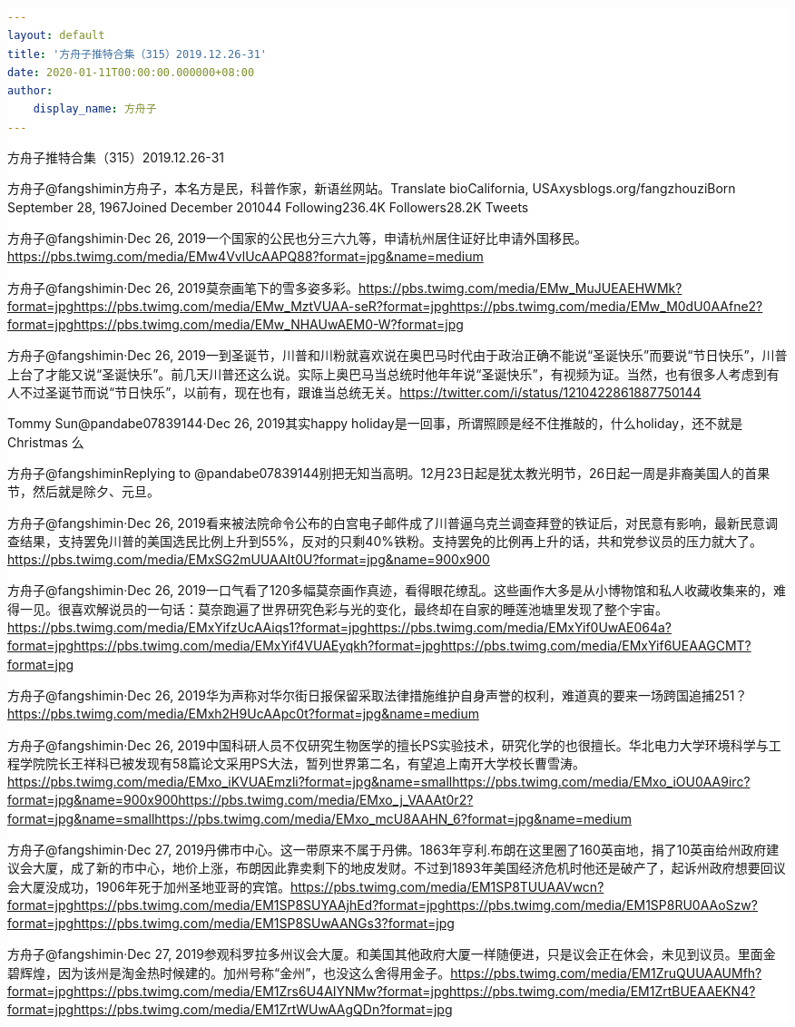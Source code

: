```yaml
---
layout: default
title: '方舟子推特合集（315）2019.12.26-31'
date: 2020-01-11T00:00:00.000000+08:00
author:
    display_name: 方舟子
---
```


方舟子推特合集（315）2019.12.26-31

方舟子@fangshimin方舟子，本名方是民，科普作家，新语丝网站。Translate bioCalifornia, USAxysblogs.org/fangzhouziBorn September 28, 1967Joined December 201044 Following236.4K Followers28.2K Tweets

方舟子@fangshimin·Dec 26, 2019一个国家的公民也分三六九等，申请杭州居住证好比申请外国移民。https://pbs.twimg.com/media/EMw4VvlUcAAPQ88?format=jpg&name=medium

方舟子@fangshimin·Dec 26, 2019莫奈画笔下的雪多姿多彩。https://pbs.twimg.com/media/EMw_MuJUEAEHWMk?format=jpghttps://pbs.twimg.com/media/EMw_MztVUAA-seR?format=jpghttps://pbs.twimg.com/media/EMw_M0dU0AAfne2?format=jpghttps://pbs.twimg.com/media/EMw_NHAUwAEM0-W?format=jpg

方舟子@fangshimin·Dec 26, 2019一到圣诞节，川普和川粉就喜欢说在奥巴马时代由于政治正确不能说“圣诞快乐”而要说“节日快乐”，川普上台了才能又说“圣诞快乐”。前几天川普还这么说。实际上奥巴马当总统时他年年说“圣诞快乐”，有视频为证。当然，也有很多人考虑到有人不过圣诞节而说“节日快乐”，以前有，现在也有，跟谁当总统无关。https://twitter.com/i/status/1210422861887750144

Tommy Sun@pandabe07839144·Dec 26, 2019其实happy holiday是一回事，所谓照顾是经不住推敲的，什么holiday，还不就是Christmas 么

方舟子@fangshiminReplying to @pandabe07839144别把无知当高明。12月23日起是犹太教光明节，26日起一周是非裔美国人的首果节，然后就是除夕、元旦。

方舟子@fangshimin·Dec 26, 2019看来被法院命令公布的白宫电子邮件成了川普逼乌克兰调查拜登的铁证后，对民意有影响，最新民意调查结果，支持罢免川普的美国选民比例上升到55%，反对的只剩40%铁粉。支持罢免的比例再上升的话，共和党参议员的压力就大了。https://pbs.twimg.com/media/EMxSG2mUUAAIt0U?format=jpg&name=900x900

方舟子@fangshimin·Dec 26, 2019一口气看了120多幅莫奈画作真迹，看得眼花缭乱。这些画作大多是从小博物馆和私人收藏收集来的，难得一见。很喜欢解说员的一句话：莫奈跑遍了世界研究色彩与光的变化，最终却在自家的睡莲池塘里发现了整个宇宙。https://pbs.twimg.com/media/EMxYifzUcAAiqs1?format=jpghttps://pbs.twimg.com/media/EMxYif0UwAE064a?format=jpghttps://pbs.twimg.com/media/EMxYif4VUAEyqkh?format=jpghttps://pbs.twimg.com/media/EMxYif6UEAAGCMT?format=jpg

方舟子@fangshimin·Dec 26, 2019华为声称对华尔街日报保留采取法律措施维护自身声誉的权利，难道真的要来一场跨国追捕251？https://pbs.twimg.com/media/EMxh2H9UcAApc0t?format=jpg&name=medium

方舟子@fangshimin·Dec 26, 2019中国科研人员不仅研究生物医学的擅长PS实验技术，研究化学的也很擅长。华北电力大学环境科学与工程学院院长王祥科已被发现有58篇论文采用PS大法，暂列世界第二名，有望追上南开大学校长曹雪涛。https://pbs.twimg.com/media/EMxo_iKVUAEmzli?format=jpg&name=smallhttps://pbs.twimg.com/media/EMxo_iOU0AA9irc?format=jpg&name=900x900https://pbs.twimg.com/media/EMxo_j_VAAAt0r2?format=jpg&name=smallhttps://pbs.twimg.com/media/EMxo_mcU8AAHN_6?format=jpg&name=medium

方舟子@fangshimin·Dec 27, 2019丹佛市中心。这一带原来不属于丹佛。1863年亨利.布朗在这里圈了160英亩地，捐了10英亩给州政府建议会大厦，成了新的市中心，地价上涨，布朗因此靠卖剩下的地皮发财。不过到1893年美国经济危机时他还是破产了，起诉州政府想要回议会大厦没成功，1906年死于加州圣地亚哥的宾馆。https://pbs.twimg.com/media/EM1SP8TUUAAVwcn?format=jpghttps://pbs.twimg.com/media/EM1SP8SUYAAjhEd?format=jpghttps://pbs.twimg.com/media/EM1SP8RU0AAoSzw?format=jpghttps://pbs.twimg.com/media/EM1SP8SUwAANGs3?format=jpg

方舟子@fangshimin·Dec 27, 2019参观科罗拉多州议会大厦。和美国其他政府大厦一样随便进，只是议会正在休会，未见到议员。里面金碧辉煌，因为该州是淘金热时候建的。加州号称“金州”，也没这么舍得用金子。https://pbs.twimg.com/media/EM1ZruQUUAAUMfh?format=jpghttps://pbs.twimg.com/media/EM1Zrs6U4AIYNMw?format=jpghttps://pbs.twimg.com/media/EM1ZrtBUEAAEKN4?format=jpghttps://pbs.twimg.com/media/EM1ZrtWUwAAgQDn?format=jpg
